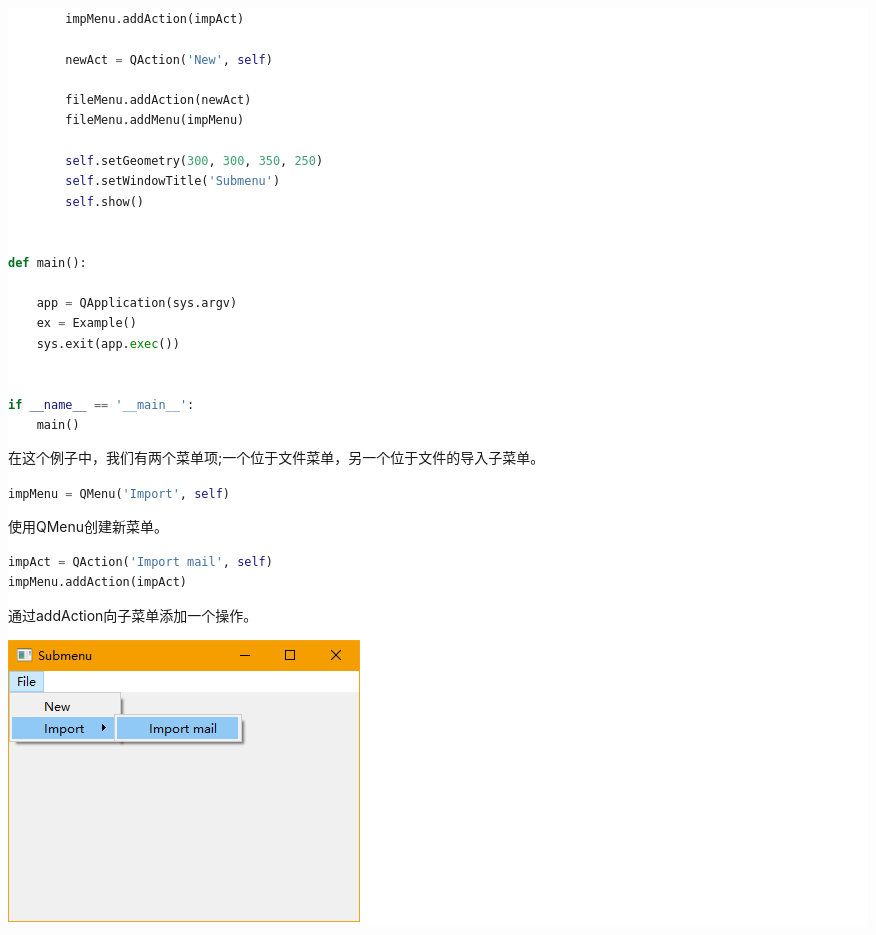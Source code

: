 ```python
        impMenu.addAction(impAct)

        newAct = QAction('New', self)

        fileMenu.addAction(newAct)
        fileMenu.addMenu(impMenu)

        self.setGeometry(300, 300, 350, 250)
        self.setWindowTitle('Submenu')
        self.show()


def main():

    app = QApplication(sys.argv)
    ex = Example()
    sys.exit(app.exec())


if __name__ == '__main__':
    main()
```

在这个例子中，我们有两个菜单项;一个位于文件菜单，另一个位于文件的导入子菜单。

```python
impMenu = QMenu('Import', self)
```

使用QMenu创建新菜单。

```python
impAct = QAction('Import mail', self)
impMenu.addAction(impAct)
```

通过addAction向子菜单添加一个操作。

![image-20210613210325588](https://raw.githubusercontent.com/LC-space/PyQt6-tutorial/main/Menus%20and%20toolbars/img/image-20210613210325588.png)
